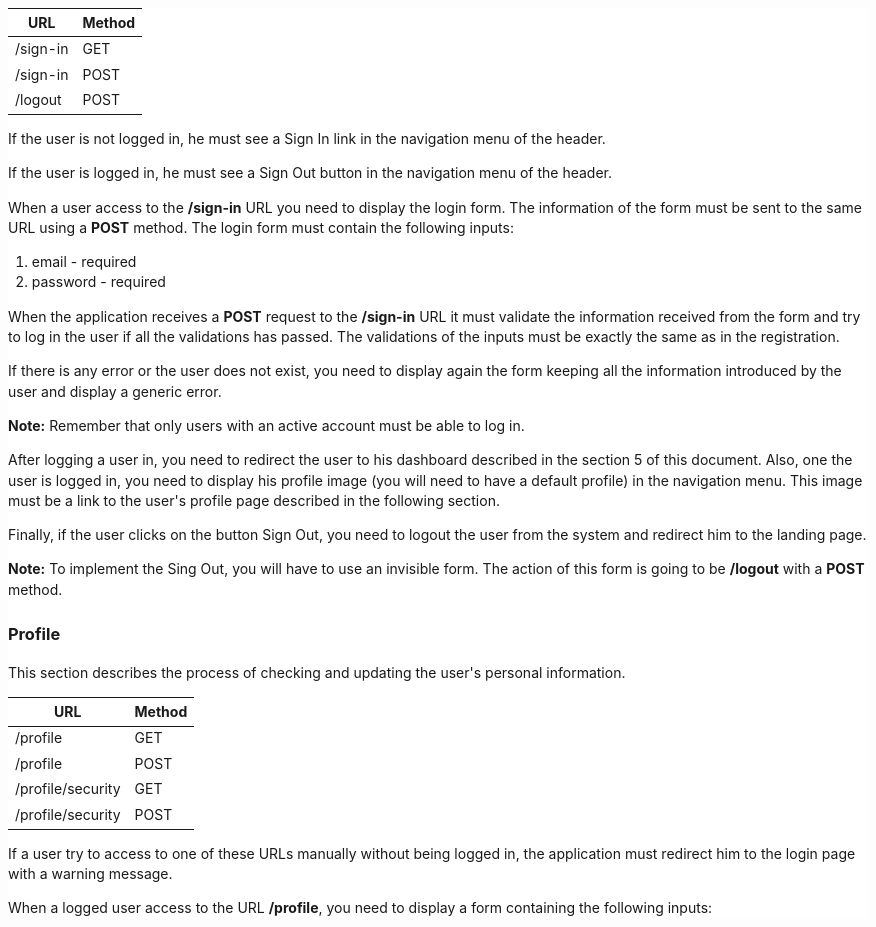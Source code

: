 | URL                      | Method |
| ------------------------ | ------ |
| /sign-in                 | GET    |
| /sign-in                 | POST   |
| /logout                  | POST   |

If the user is not logged in, he must see a Sign In link in the navigation menu of the header.

If the user is logged in, he must see a Sign Out button in the navigation menu of the header.

When a user access to the **/sign-in** URL you need to display the login form. The information of the form must be sent to the same URL using a **POST** method. The login form must contain the following inputs:

1. email - required
2. password - required

When the application receives a **POST** request to the **/sign-in** URL it must validate the information received from the form and try to log in the user if all the validations has passed. The validations of the inputs must be exactly the same as in the registration.

If there is any error or the user does not exist, you need to display again the form keeping all the information introduced by the user and display a generic error.

**Note:** Remember that only users with an active account must be able to log in.

After logging a user in, you need to redirect the user to his dashboard described in the section 5 of this document. Also, one the user is logged in, you need to display his profile image (you will need to have a default profile) in the navigation menu. This image must be a link to the user's profile page described in the following section.

Finally, if the user clicks on the button Sign Out, you need to logout the user from the system and redirect him to the landing page.

**Note:** To implement the Sing Out, you will have to use an invisible form. The action of this form is going to be **/logout** with a **POST** method.

### Profile

This section describes the process of checking and updating the user's personal information.

| URL                      | Method |
| ------------------------ | ------ |
| /profile                 | GET    |
| /profile                 | POST   |
| /profile/security        | GET    |
| /profile/security        | POST   |

If a user try to access to one of these URLs manually without being logged in, the application must redirect him to the login page with a warning message.

When a logged user access to the URL **/profile**, you need to display a form containing the following inputs:
